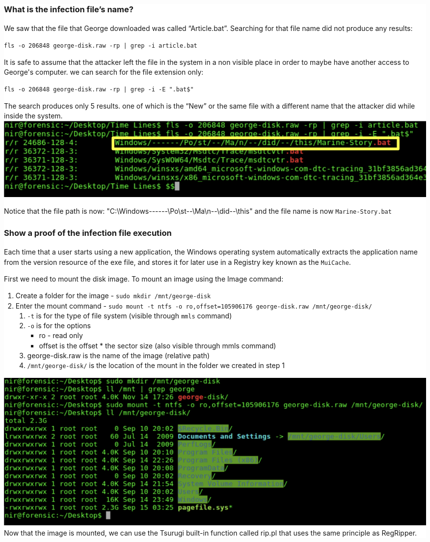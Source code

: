 ### What is the infection file’s name?
We saw that the file that George downloaded was called “Article.bat”.
Searching for that file name did not produce any results:
```
fls -o 206848 george-disk.raw -rp | grep -i article.bat
```

It is safe to assume that the attacker left the file in the system in a non visible place in order to maybe have another access to George's computer. we can search for the file extension only:
```
fls -o 206848 george-disk.raw -rp | grep -i -E ".bat$"
```

The search produces only 5 results. one of which is the “New” or the same file with a different name that the attacker did while inside the system.
<img src="../images/solution-part-2/post_man_1.png"/>

Notice that the file path is now: "C:\Windows\------\Po\st\--\Ma\n\--\did\--\this" and the file name is now `Marine-Story.bat`

### Show a proof of the infection file execution

Each time that a user starts using a new application, the Windows operating system automatically extracts the application name from the version resource of the exe file, and stores it for later use in a Registry key known as the `MuiCache`.

First we need to mount the disk image.
To mount an image using the Image command:
1. Create a folder for the image - `sudo mkdir /mnt/george-disk`
2. Enter the mount command - `sudo mount -t ntfs -o ro,offset=105906176 george-disk.raw /mnt/george-disk/`
   1. `-t` is for the type of file system (visible through `mmls` command)
   2. `-o` is for the options
      * ro - read only
      * offset is the offset * the sector size (also visible through mmls command)
   3. george-disk.raw is the name of the image (relative path)
   4. `/mnt/george-disk/` is the location of the mount in the folder we created in step 1

<img src="../images/solution-part-2/mnt.png"/>
Now that the image is mounted, we can use the Tsurugi built-in function called rip.pl that uses the same principle as RegRipper.
